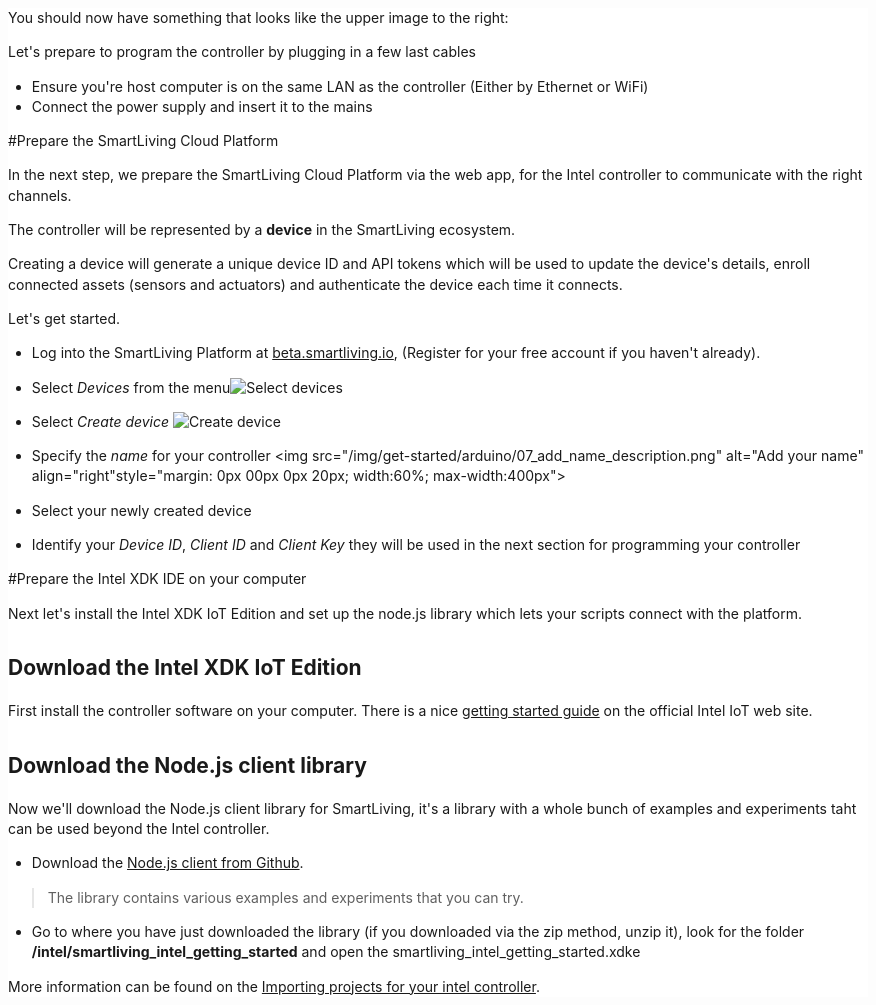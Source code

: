 You should now have something that looks like the upper image to the right:

Let's prepare to program the controller by plugging in a few last cables

* Ensure you're host computer is on the same LAN as the controller (Either by Ethernet or WiFi)
* Connect the power supply and insert it to the mains

#Prepare the SmartLiving Cloud Platform

In the next step, we prepare the SmartLiving Cloud Platform via the web app, for the Intel controller to communicate with the right channels.

The controller will be represented by a **device** in the SmartLiving ecosystem.

Creating a device will generate a unique device ID and API tokens which will be used to update the device's details, enroll connected assets (sensors and actuators) and authenticate the device each time it connects.

Let's get started.

* Log into the SmartLiving Platform at [beta.smartliving.io](http://beta.smartliving.io), (Register for your free account if you haven't already).
* Select *Devices* from the menu<img src="/img/get-started/arduino/05_select_devices.png" alt="Select devices" style="float: none;  display: inline; margin: 0px 0px 0px 0px;">
* Select *Create device* <img src="/img/get-started/arduino/06_create_device.png" alt="Create device" style="float: none;  display: inline; margin: 0px 0px 0px 0px; width:30px">
* Specify the *name* for your controller
<img src="/img/get-started/arduino/07_add_name_description.png" alt="Add your name" align="right"style="margin: 0px 00px 0px 20px; width:60%; max-width:400px">

* Select your newly created device
* Identify your *Device ID*, *Client ID* and *Client Key* they will be used in the next section for programming your controller

#Prepare the Intel XDK IDE on your computer

Next let's install the Intel XDK IoT Edition and set up the node.js library which lets your scripts connect with the platform.

## Download the Intel XDK IoT Edition

First install the controller software on your computer. There is a nice [getting started guide](http://arduino.cc/en/Guide/HomePage) on the official Intel IoT web site.

## Download the Node.js client library
Now we'll download the Node.js client library for SmartLiving, it's a library with a whole bunch of examples and experiments taht can be used beyond the Intel controller.

* Download the [Node.js client from Github](https://github.com/allthingstalk/nodejs-client/archive/master.zip).
> The library contains various examples and experiments that you can try.

* Go to where you have just downloaded the library (if you downloaded via the zip method, unzip it), look for the folder **/intel/smartliving_intel_getting_started** and open the smartliving_intel_getting_started.xdke

More information can be found on the [Importing projects for your intel controller](http://arduino.cc/en/Guide/Libraries).
